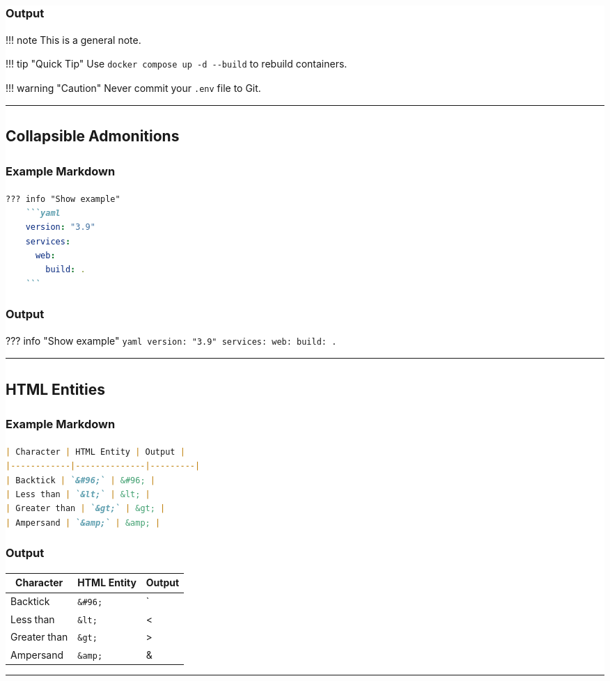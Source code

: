 ### Output
!!! note
    This is a general note.

!!! tip "Quick Tip"
    Use `docker compose up -d --build` to rebuild containers.

!!! warning "Caution"
    Never commit your `.env` file to Git.

---

## Collapsible Admonitions

### Example Markdown
```markdown
??? info "Show example"
    ```yaml
    version: "3.9"
    services:
      web:
        build: .
    ```
```

### Output
??? info "Show example"
    ```yaml
    version: "3.9"
    services:
      web:
        build: .
    ```

---

## HTML Entities

### Example Markdown
```markdown
| Character | HTML Entity | Output |
|------------|--------------|---------|
| Backtick | `&#96;` | &#96; |
| Less than | `&lt;` | &lt; |
| Greater than | `&gt;` | &gt; |
| Ampersand | `&amp;` | &amp; |
```

### Output
| Character | HTML Entity | Output |
|------------|--------------|---------|
| Backtick | `&#96;` | &#96; |
| Less than | `&lt;` | &lt; |
| Greater than | `&gt;` | &gt; |
| Ampersand | `&amp;` | &amp; |

---